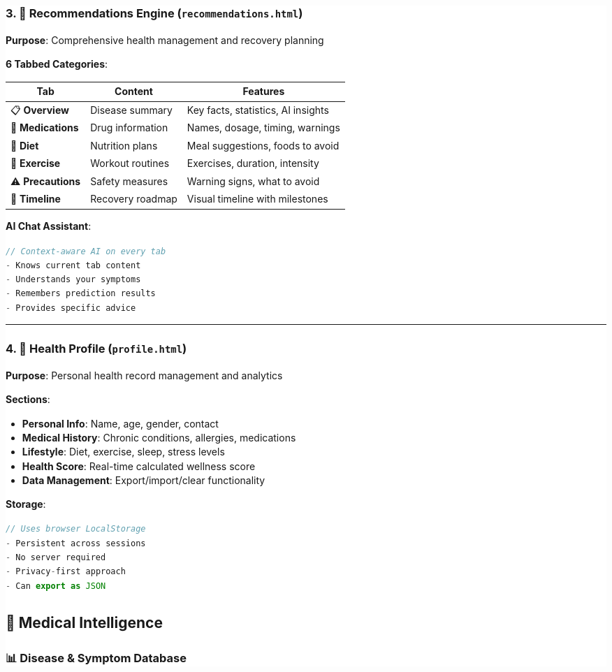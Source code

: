
### 3. 💊 Recommendations Engine (`recommendations.html`)
**Purpose**: Comprehensive health management and recovery planning

**6 Tabbed Categories**:

| Tab | Content | Features |
|-----|---------|----------|
| 📋 **Overview** | Disease summary | Key facts, statistics, AI insights |
| 💊 **Medications** | Drug information | Names, dosage, timing, warnings |
| 🥗 **Diet** | Nutrition plans | Meal suggestions, foods to avoid |
| 🏃 **Exercise** | Workout routines | Exercises, duration, intensity |
| ⚠️ **Precautions** | Safety measures | Warning signs, what to avoid |
| 📅 **Timeline** | Recovery roadmap | Visual timeline with milestones |

**AI Chat Assistant**:
```javascript
// Context-aware AI on every tab
- Knows current tab content
- Understands your symptoms
- Remembers prediction results
- Provides specific advice
```

---

### 4. 👤 Health Profile (`profile.html`)
**Purpose**: Personal health record management and analytics

**Sections**:
- **Personal Info**: Name, age, gender, contact
- **Medical History**: Chronic conditions, allergies, medications
- **Lifestyle**: Diet, exercise, sleep, stress levels
- **Health Score**: Real-time calculated wellness score
- **Data Management**: Export/import/clear functionality

**Storage**:
```javascript
// Uses browser LocalStorage
- Persistent across sessions
- No server required
- Privacy-first approach
- Can export as JSON
```

## 🏥 Medical Intelligence

### 📊 Disease & Symptom Database
